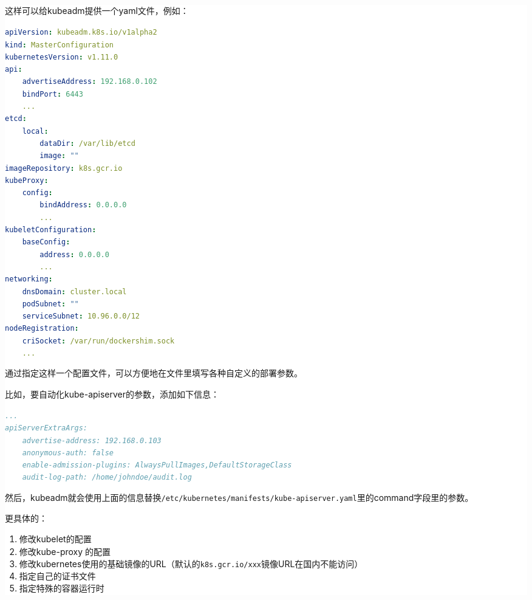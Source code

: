 这样可以给kubeadm提供一个yaml文件，例如：

``` yaml
apiVersion: kubeadm.k8s.io/v1alpha2
kind: MasterConfiguration
kubernetesVersion: v1.11.0
api:
    advertiseAddress: 192.168.0.102
    bindPort: 6443
    ...
etcd:
    local:
        dataDir: /var/lib/etcd
        image: ""
imageRepository: k8s.gcr.io
kubeProxy:
    config:
        bindAddress: 0.0.0.0
        ...
kubeletConfiguration:
    baseConfig:
        address: 0.0.0.0
        ...
networking:
    dnsDomain: cluster.local
    podSubnet: ""
    serviceSubnet: 10.96.0.0/12
nodeRegistration:
    criSocket: /var/run/dockershim.sock
    ...
```

通过指定这样一个配置文件，可以方便地在文件里填写各种自定义的部署参数。

比如，要自动化kube-apiserver的参数，添加如下信息：

``` yaml
...
apiServerExtraArgs:
    advertise-address: 192.168.0.103
    anonymous-auth: false
    enable-admission-plugins: AlwaysPullImages,DefaultStorageClass
    audit-log-path: /home/johndoe/audit.log
```

然后，kubeadm就会使用上面的信息替换`/etc/kubernetes/manifests/kube-apiserver.yaml`里的command字段里的参数。

更具体的：

1. 修改kubelet的配置
2. 修改kube-proxy 的配置
3. 修改kubernetes使用的基础镜像的URL（默认的`k8s.gcr.io/xxx`镜像URL在国内不能访问）
4. 指定自己的证书文件
5. 指定特殊的容器运行时
